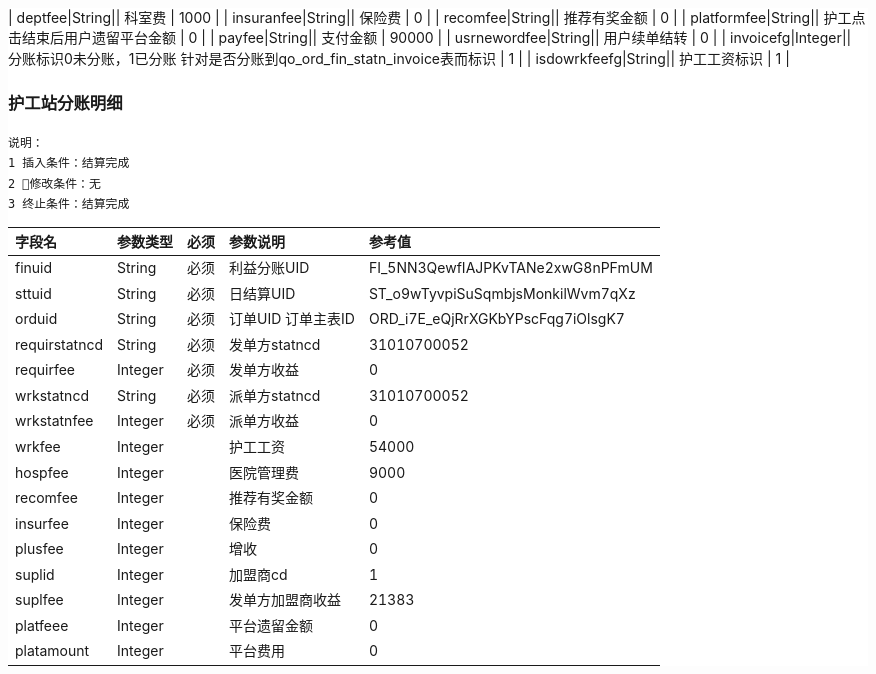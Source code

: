 | deptfee|String|| 科室费 | 1000 |
| insuranfee|String|| 保险费 | 0 |
| recomfee|String|| 推荐有奖金额 | 0 |
| platformfee|String|| 护工点击结束后用户遗留平台金额 | 0 |
| payfee|String|| 支付金额 | 90000 |
| usrnewordfee|String|| 用户续单结转 | 0 |
| invoicefg|Integer|| 分账标识0未分账，1已分账 针对是否分账到qo_ord_fin_statn_invoice表而标识 | 1 |
| isdowrkfeefg|String|| 护工工资标识 | 1 |

### 护工站分账明细
```
说明：
1 插入条件：结算完成
2 修改条件：无
3 终止条件：结算完成
```

| 字段名      |     参数类型 | 必须 | 参数说明   | 参考值|
| :-------- | :--------|:--------| :------ |:------ |
| finuid|String|必须| 利益分账UID|FI_5NN3QewfIAJPKvTANe2xwG8nPFmUM|
| sttuid|String|必须| 日结算UID|ST_o9wTyvpiSuSqmbjsMonkilWvm7qXz|
| orduid|String|必须| 订单UID 订单主表ID| ORD_i7E_eQjRrXGKbYPscFqg7iOlsgK7|
| requirstatncd|String|必须| 发单方statncd|31010700052|
| requirfee|Integer|必须| 发单方收益|0|
| wrkstatncd|String|必须| 派单方statncd|31010700052|
| wrkstatnfee|Integer|必须| 派单方收益|0|
| wrkfee|Integer|| 护工工资 | 54000 |
| hospfee|Integer|| 医院管理费 | 9000 |
| recomfee|Integer|| 推荐有奖金额 | 0 |
| insurfee|Integer|| 保险费 | 0 |
| plusfee|Integer|| 增收 | 0 |
| suplid|Integer|| 加盟商cd | 1 |
| suplfee|Integer|| 发单方加盟商收益 | 21383 |
| platfeee|Integer|| 平台遗留金额 | 0 |
| platamount|Integer|| 平台费用 | 0 |
